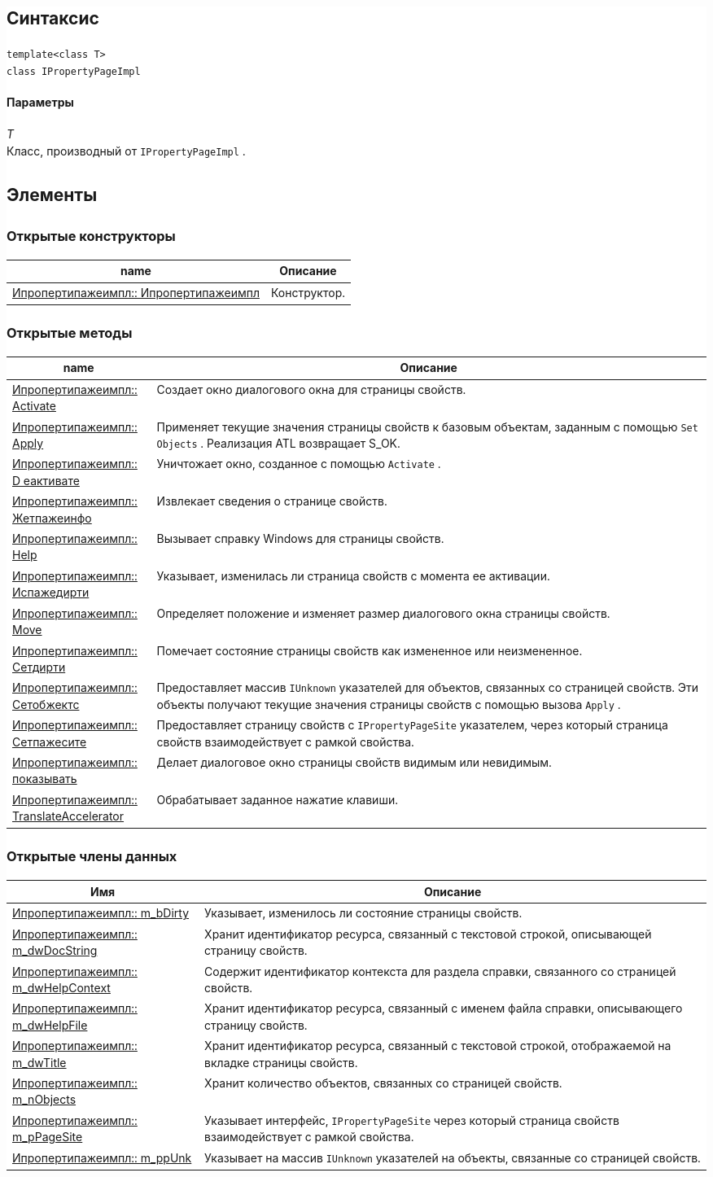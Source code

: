 ## <a name="syntax"></a>Синтаксис

```
template<class T>
class IPropertyPageImpl
```

#### <a name="parameters"></a>Параметры

*T*<br/>
Класс, производный от `IPropertyPageImpl` .

## <a name="members"></a>Элементы

### <a name="public-constructors"></a>Открытые конструкторы

|name|Описание|
|----------|-----------------|
|[Ипропертипажеимпл:: Ипропертипажеимпл](#ipropertypageimpl)|Конструктор.|

### <a name="public-methods"></a>Открытые методы

|name|Описание|
|----------|-----------------|
|[Ипропертипажеимпл:: Activate](#activate)|Создает окно диалогового окна для страницы свойств.|
|[Ипропертипажеимпл:: Apply](#apply)|Применяет текущие значения страницы свойств к базовым объектам, заданным с помощью `SetObjects` . Реализация ATL возвращает S_OK.|
|[Ипропертипажеимпл::D еактивате](#deactivate)|Уничтожает окно, созданное с помощью `Activate` .|
|[Ипропертипажеимпл:: Жетпажеинфо](#getpageinfo)|Извлекает сведения о странице свойств.|
|[Ипропертипажеимпл:: Help](#help)|Вызывает справку Windows для страницы свойств.|
|[Ипропертипажеимпл:: Испажедирти](#ispagedirty)|Указывает, изменилась ли страница свойств с момента ее активации.|
|[Ипропертипажеимпл:: Move](#move)|Определяет положение и изменяет размер диалогового окна страницы свойств.|
|[Ипропертипажеимпл:: Сетдирти](#setdirty)|Помечает состояние страницы свойств как измененное или неизмененное.|
|[Ипропертипажеимпл:: Сетобжектс](#setobjects)|Предоставляет массив `IUnknown` указателей для объектов, связанных со страницей свойств. Эти объекты получают текущие значения страницы свойств с помощью вызова `Apply` .|
|[Ипропертипажеимпл:: Сетпажесите](#setpagesite)|Предоставляет страницу свойств с `IPropertyPageSite` указателем, через который страница свойств взаимодействует с рамкой свойства.|
|[Ипропертипажеимпл:: показывать](#show)|Делает диалоговое окно страницы свойств видимым или невидимым.|
|[Ипропертипажеимпл:: TranslateAccelerator](#translateaccelerator)|Обрабатывает заданное нажатие клавиши.|

### <a name="public-data-members"></a>Открытые члены данных

|Имя|Описание|
|----------|-----------------|
|[Ипропертипажеимпл:: m_bDirty](#m_bdirty)|Указывает, изменилось ли состояние страницы свойств.|
|[Ипропертипажеимпл:: m_dwDocString](#m_dwdocstring)|Хранит идентификатор ресурса, связанный с текстовой строкой, описывающей страницу свойств.|
|[Ипропертипажеимпл:: m_dwHelpContext](#m_dwhelpcontext)|Содержит идентификатор контекста для раздела справки, связанного со страницей свойств.|
|[Ипропертипажеимпл:: m_dwHelpFile](#m_dwhelpfile)|Хранит идентификатор ресурса, связанный с именем файла справки, описывающего страницу свойств.|
|[Ипропертипажеимпл:: m_dwTitle](#m_dwtitle)|Хранит идентификатор ресурса, связанный с текстовой строкой, отображаемой на вкладке страницы свойств.|
|[Ипропертипажеимпл:: m_nObjects](#m_nobjects)|Хранит количество объектов, связанных со страницей свойств.|
|[Ипропертипажеимпл:: m_pPageSite](#m_ppagesite)|Указывает интерфейс, `IPropertyPageSite` через который страница свойств взаимодействует с рамкой свойства.|
|[Ипропертипажеимпл:: m_ppUnk](#m_ppunk)|Указывает на массив `IUnknown` указателей на объекты, связанные со страницей свойств.|